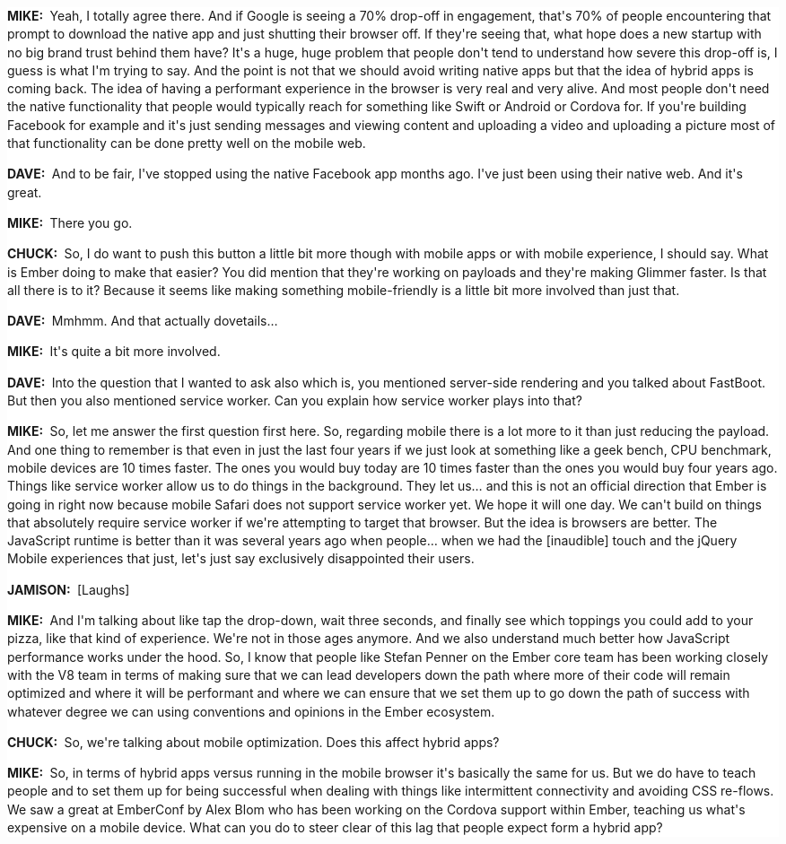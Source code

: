 **MIKE:&nbsp;** Yeah, I totally agree there. And if Google is seeing a 70% drop-off in engagement, that's 70% of people encountering that prompt to download the native app and just shutting their browser off. If they're seeing that, what hope does a new startup with no big brand trust behind them have? It's a huge, huge problem that people don't tend to understand how severe this drop-off is, I guess is what I'm trying to say. And the point is not that we should avoid writing native apps but that the idea of hybrid apps is coming back. The idea of having a performant experience in the browser is very real and very alive. And most people don't need the native functionality that people would typically reach for something like Swift or Android or Cordova for. If you're building Facebook for example and it's just sending messages and viewing content and uploading a video and uploading a picture most of that functionality can be done pretty well on the mobile web.

**DAVE:&nbsp;** And to be fair, I've stopped using the native Facebook app months ago. I've just been using their native web. And it's great.

**MIKE:&nbsp;** There you go.

**CHUCK:&nbsp;** So, I do want to push this button a little bit more though with mobile apps or with mobile experience, I should say. What is Ember doing to make that easier? You did mention that they're working on payloads and they're making Glimmer faster. Is that all there is to it? Because it seems like making something mobile-friendly is a little bit more involved than just that.

**DAVE:&nbsp;** Mmhmm. And that actually dovetails…

**MIKE:&nbsp;** It's quite a bit more involved.

**DAVE:&nbsp;** Into the question that I wanted to ask also which is, you mentioned server-side rendering and you talked about FastBoot. But then you also mentioned service worker. Can you explain how service worker plays into that?

**MIKE:&nbsp;** So, let me answer the first question first here. So, regarding mobile there is a lot more to it than just reducing the payload. And one thing to remember is that even in just the last four years if we just look at something like a geek bench, CPU benchmark, mobile devices are 10 times faster. The ones you would buy today are 10 times faster than the ones you would buy four years ago. Things like service worker allow us to do things in the background. They let us… and this is not an official direction that Ember is going in right now because mobile Safari does not support service worker yet. We hope it will one day. We can't build on things that absolutely require service worker if we're attempting to target that browser. But the idea is browsers are better. The JavaScript runtime is better than it was several years ago when people… when we had the [inaudible] touch and the jQuery Mobile experiences that just, let's just say exclusively disappointed their users.

**JAMISON:&nbsp;** [Laughs]

**MIKE:&nbsp;** And I'm talking about like tap the drop-down, wait three seconds, and finally see which toppings you could add to your pizza, like that kind of experience. We're not in those ages anymore. And we also understand much better how JavaScript performance works under the hood. So, I know that people like Stefan Penner on the Ember core team has been working closely with the V8 team in terms of making sure that we can lead developers down the path where more of their code will remain optimized and where it will be performant and where we can ensure that we set them up to go down the path of success with whatever degree we can using conventions and opinions in the Ember ecosystem.

**CHUCK:&nbsp;** So, we're talking about mobile optimization. Does this affect hybrid apps?

**MIKE:&nbsp;** So, in terms of hybrid apps versus running in the mobile browser it's basically the same for us. But we do have to teach people and to set them up for being successful when dealing with things like intermittent connectivity and avoiding CSS re-flows. We saw a great at EmberConf by Alex Blom who has been working on the Cordova support within Ember, teaching us what's expensive on a mobile device. What can you do to steer clear of this lag that people expect form a hybrid app?

